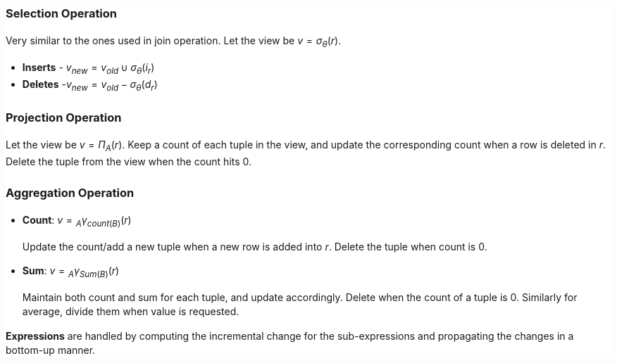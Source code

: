 ### Selection Operation

Very similar to the ones used in join operation. Let the view be $v = \sigma_\theta(r)$.

- **Inserts** - $v_{new} = v_{old} \cup\sigma_\theta(i_r)$
- **Deletes** -$v_{new} = v_{old} -\sigma_\theta(d_r)$ 

### Projection Operation

Let the view be $v = \Pi_A(r)$. Keep a count of each tuple in the view, and update the corresponding count when a row is deleted in $r$. Delete the tuple from the view when the count hits 0.

### Aggregation Operation

- **Count**: $v = {}_A\gamma_{count(B)}(r)$

  Update the count/add a new tuple when a new row is added into $r$. Delete the tuple when count is 0.

- **Sum**: $v = {}_A\gamma_{Sum(B)}(r)$

  Maintain both count and sum for each tuple, and update accordingly. Delete when the count of a tuple is 0. Similarly for average, divide them when value is requested.

**Expressions** are handled by computing the incremental change for the sub-expressions and propagating the changes in a bottom-up manner.